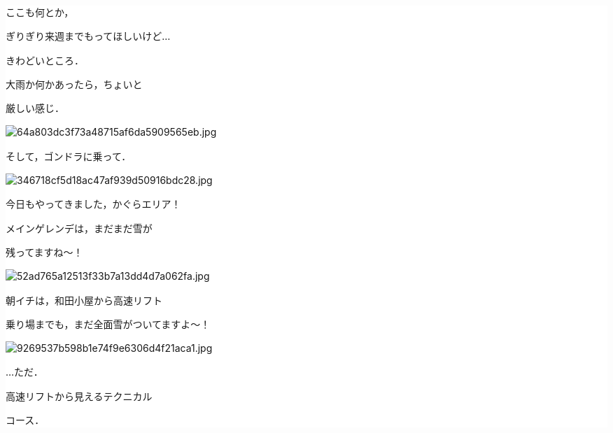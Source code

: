 ここも何とか，


ぎりぎり来週までもってほしいけど…


きわどいところ．


大雨か何かあったら，ちょいと


厳しい感じ．




![64a803dc3f73a48715af6da5909565eb.jpg](images/64a803dc3f73a48715af6da5909565eb.jpg)







そして，ゴンドラに乗って．




![346718cf5d18ac47af939d50916bdc28.jpg](images/346718cf5d18ac47af939d50916bdc28.jpg)




今日もやってきました，かぐらエリア！


メインゲレンデは，まだまだ雪が


残ってますね～！




![52ad765a12513f33b7a13dd4d7a062fa.jpg](images/52ad765a12513f33b7a13dd4d7a062fa.jpg)




朝イチは，和田小屋から高速リフト


乗り場までも，まだ全面雪がついてますよ～！




![9269537b598b1e74f9e6306d4f21aca1.jpg](images/9269537b598b1e74f9e6306d4f21aca1.jpg)




…ただ．


高速リフトから見えるテクニカル


コース．

